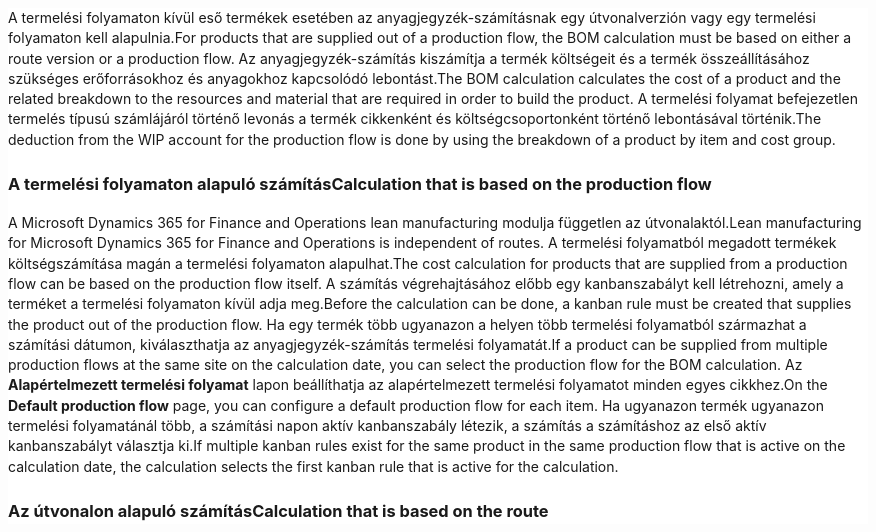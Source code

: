 <span data-ttu-id="61c58-165">A termelési folyamaton kívül eső termékek esetében az anyagjegyzék-számításnak egy útvonalverzión vagy egy termelési folyamaton kell alapulnia.</span><span class="sxs-lookup"><span data-stu-id="61c58-165">For products that are supplied out of a production flow, the BOM calculation must be based on either a route version or a production flow.</span></span> <span data-ttu-id="61c58-166">Az anyagjegyzék-számítás kiszámítja a termék költségeit és a termék összeállításához szükséges erőforrásokhoz és anyagokhoz kapcsolódó lebontást.</span><span class="sxs-lookup"><span data-stu-id="61c58-166">The BOM calculation calculates the cost of a product and the related breakdown to the resources and material that are required in order to build the product.</span></span> <span data-ttu-id="61c58-167">A termelési folyamat befejezetlen termelés típusú számlájáról történő levonás a termék cikkenként és költségcsoportonként történő lebontásával történik.</span><span class="sxs-lookup"><span data-stu-id="61c58-167">The deduction from the WIP account for the production flow is done by using the breakdown of a product by item and cost group.</span></span>

### <a name="calculation-that-is-based-on-the-production-flow"></a><span data-ttu-id="61c58-168">A termelési folyamaton alapuló számítás</span><span class="sxs-lookup"><span data-stu-id="61c58-168">Calculation that is based on the production flow</span></span>

<span data-ttu-id="61c58-169">A Microsoft Dynamics 365 for Finance and Operations lean manufacturing modulja független az útvonalaktól.</span><span class="sxs-lookup"><span data-stu-id="61c58-169">Lean manufacturing for Microsoft Dynamics 365 for Finance and Operations is independent of routes.</span></span> <span data-ttu-id="61c58-170">A termelési folyamatból megadott termékek költségszámítása magán a termelési folyamaton alapulhat.</span><span class="sxs-lookup"><span data-stu-id="61c58-170">The cost calculation for products that are supplied from a production flow can be based on the production flow itself.</span></span> <span data-ttu-id="61c58-171">A számítás végrehajtásához előbb egy kanbanszabályt kell létrehozni, amely a terméket a termelési folyamaton kívül adja meg.</span><span class="sxs-lookup"><span data-stu-id="61c58-171">Before the calculation can be done, a kanban rule must be created that supplies the product out of the production flow.</span></span> <span data-ttu-id="61c58-172">Ha egy termék több ugyanazon a helyen több termelési folyamatból származhat a számítási dátumon, kiválaszthatja az anyagjegyzék-számítás termelési folyamatát.</span><span class="sxs-lookup"><span data-stu-id="61c58-172">If a product can be supplied from multiple production flows at the same site on the calculation date, you can select the production flow for the BOM calculation.</span></span> <span data-ttu-id="61c58-173">Az **Alapértelmezett termelési folyamat** lapon beállíthatja az alapértelmezett termelési folyamatot minden egyes cikkhez.</span><span class="sxs-lookup"><span data-stu-id="61c58-173">On the **Default production flow** page, you can configure a default production flow for each item.</span></span> <span data-ttu-id="61c58-174">Ha ugyanazon termék ugyanazon termelési folyamatánál több, a számítási napon aktív kanbanszabály létezik, a számítás a számításhoz az első aktív kanbanszabályt választja ki.</span><span class="sxs-lookup"><span data-stu-id="61c58-174">If multiple kanban rules exist for the same product in the same production flow that is active on the calculation date, the calculation selects the first kanban rule that is active for the calculation.</span></span>

### <a name="calculation-that-is-based-on-the-route"></a><span data-ttu-id="61c58-175">Az útvonalon alapuló számítás</span><span class="sxs-lookup"><span data-stu-id="61c58-175">Calculation that is based on the route</span></span>

